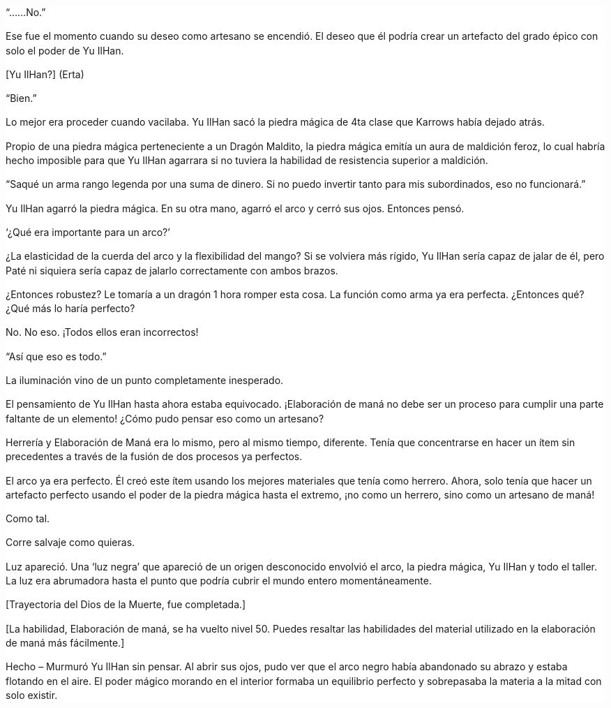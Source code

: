 “……No.”

Ese fue el momento cuando su deseo como artesano se encendió. El deseo que él podría crear un artefacto del grado épico con solo el poder de Yu IlHan.

[Yu IlHan?] (Erta)

“Bien.”

Lo mejor era proceder cuando vacilaba. Yu IlHan sacó la piedra mágica de 4ta clase que Karrows había dejado atrás.

Propio de una piedra mágica perteneciente a un Dragón Maldito, la piedra mágica emitía un aura de maldición feroz, lo cual habría hecho imposible para que Yu IlHan agarrara si no tuviera la habilidad de resistencia superior a maldición.

“Saqué un arma rango legenda por una suma de dinero. Si no puedo invertir tanto para mis subordinados, eso no funcionará.”

Yu IlHan agarró la piedra mágica. En su otra mano, agarró el arco y cerró sus ojos. Entonces pensó. 

‘¿Qué era importante para un arco?’

¿La elasticidad de la cuerda del arco y la flexibilidad del mango? Si se volviera más rígido, Yu IlHan sería capaz de jalar de él, pero Paté ni siquiera sería capaz de jalarlo correctamente con ambos brazos.

¿Entonces robustez? Le tomaría a un dragón 1 hora romper esta cosa. La función como arma ya era perfecta. ¿Entonces qué? ¿Qué más lo haría perfecto?

No. No eso. ¡Todos ellos eran incorrectos!

“Así que eso es todo.”

La iluminación vino de un punto completamente inesperado.

El pensamiento de Yu IlHan hasta ahora estaba equivocado. ¡Elaboración de maná no debe ser un proceso para cumplir una parte faltante de un elemento! ¿Cómo pudo pensar eso como un artesano?

Herrería y Elaboración de Maná era lo mismo, pero al mismo tiempo, diferente. Tenía que concentrarse en hacer un ítem sin precedentes a través de la fusión de dos procesos ya perfectos.

El arco ya era perfecto. Él creó este ítem usando los mejores materiales que tenía como herrero. 
Ahora, solo tenía que hacer un artefacto perfecto usando el poder de la piedra mágica hasta el extremo, ¡no como un herrero, sino como un artesano de maná!

Como tal.

Corre salvaje como quieras.

Luz apareció. Una ‘luz negra’ que apareció de un origen desconocido envolvió el arco, la piedra mágica, Yu IlHan y todo el taller. La luz era abrumadora hasta el punto que podría cubrir el mundo entero momentáneamente.

[Trayectoria del Dios de la Muerte, fue completada.]

[La habilidad, Elaboración de maná, se ha vuelto nivel 50. Puedes resaltar las habilidades del material utilizado en la elaboración de maná más fácilmente.]

Hecho – Murmuró Yu IlHan sin pensar. Al abrir sus ojos, pudo ver que el arco negro había abandonado su abrazo y estaba flotando en el aire. El poder mágico morando en el interior formaba un equilibrio perfecto y sobrepasaba la materia a la mitad con solo existir.

